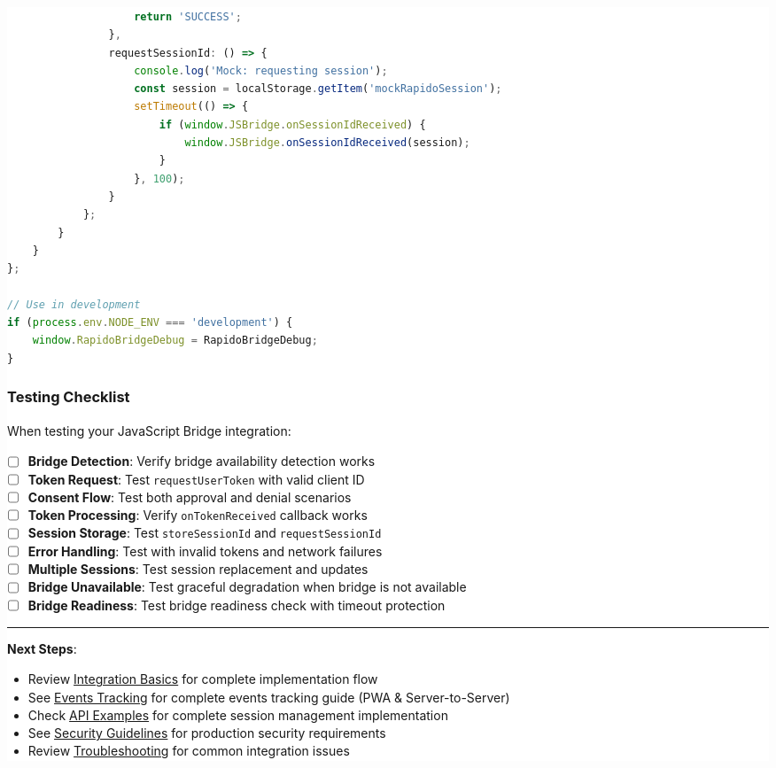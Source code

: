 ```javascript
                    return 'SUCCESS';
                },
                requestSessionId: () => {
                    console.log('Mock: requesting session');
                    const session = localStorage.getItem('mockRapidoSession');
                    setTimeout(() => {
                        if (window.JSBridge.onSessionIdReceived) {
                            window.JSBridge.onSessionIdReceived(session);
                        }
                    }, 100);
                }
            };
        }
    }
};

// Use in development
if (process.env.NODE_ENV === 'development') {
    window.RapidoBridgeDebug = RapidoBridgeDebug;
}
```

### Testing Checklist

When testing your JavaScript Bridge integration:

- [ ] **Bridge Detection**: Verify bridge availability detection works
- [ ] **Token Request**: Test `requestUserToken` with valid client ID
- [ ] **Consent Flow**: Test both approval and denial scenarios
- [ ] **Token Processing**: Verify `onTokenReceived` callback works
- [ ] **Session Storage**: Test `storeSessionId` and `requestSessionId`
- [ ] **Error Handling**: Test with invalid tokens and network failures
- [ ] **Multiple Sessions**: Test session replacement and updates
- [ ] **Bridge Unavailable**: Test graceful degradation when bridge is not available
- [ ] **Bridge Readiness**: Test bridge readiness check with timeout protection

---

**Next Steps**:
- Review [Integration Basics](./basics.md) for complete implementation flow
- See [Events Tracking](./events-tracking.md) for complete events tracking guide (PWA & Server-to-Server)
- Check [API Examples](../api/examples.md) for complete session management implementation
- See [Security Guidelines](../security.md) for production security requirements
- Review [Troubleshooting](../troubleshooting.md) for common integration issues